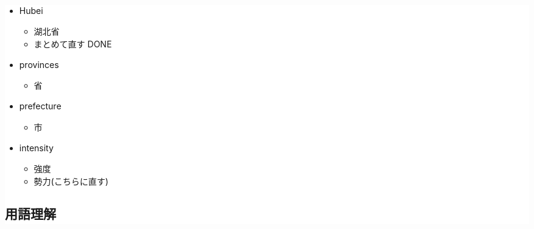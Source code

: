 * Hubei
  * 湖北省
  * まとめて直す DONE

* provinces
  * 省
* prefecture
  * 市

* intensity
  * 強度
  * 勢力(こちらに直す)

## 用語理解









































